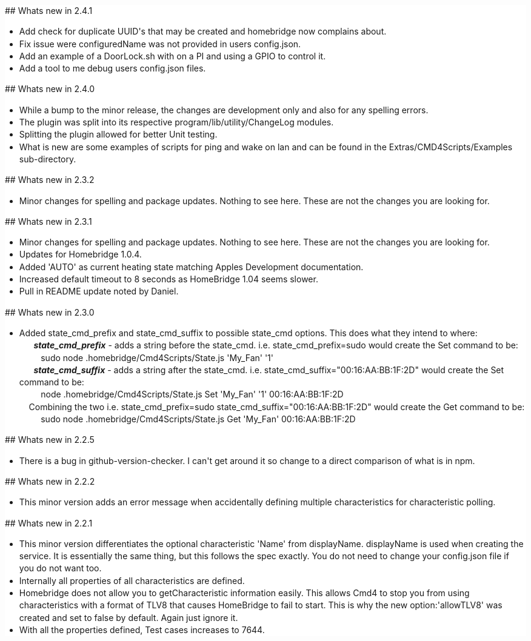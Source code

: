 <a name="Whats-new-in-2-4-1">## Whats new in 2.4.1</a>
* Add check for duplicate UUID's that may be created and homebridge now complains about.
* Fix issue were configuredName was not provided in users config.json.
* Add an example of a DoorLock.sh with on a PI and using a GPIO to control it.
* Add a tool to me debug users config.json files.

<a name="Whats-new-in-2-4-0">## Whats new in 2.4.0</a>
* While a bump to the minor release, the changes are development only and also for any spelling errors.
* The plugin was split into its respective program/lib/utility/ChangeLog modules.
* Splitting the plugin allowed for better Unit testing.
* What is new are some examples of scripts for ping and wake on lan and can be found in the Extras/CMD4Scripts/Examples sub-directory.

<a name="Whats-new-in-2-3-2">## Whats new in 2.3.2</a>
* Minor changes for spelling and package updates. Nothing to see here. These are not the changes you are looking for.<BR>

<a name="Whats-new-in-2-3-1">## Whats new in 2.3.1</a>
* Minor changes for spelling and package updates. Nothing to see here. These are not the changes you are looking for.<BR>
* Updates for Homebridge 1.0.4.
* Added 'AUTO' as current heating state matching Apples Development documentation.
* Increased default timeout to 8 seconds as HomeBridge 1.04 seems slower.<BR>
* Pull in README update noted by Daniel.

<a name="Whats-new-in-2-3-0">## Whats new in 2.3.0</a>
* Added state_cmd_prefix and state_cmd_suffix to possible state_cmd options.  This does what they intend to where:<BR>
&nbsp;&nbsp;&nbsp;&nbsp;&nbsp;&nbsp;<I><B>state_cmd_prefix</B></I> - adds a string before the state_cmd. i.e. state_cmd_prefix=sudo would create the Set command to be:<BR>
&nbsp;&nbsp;&nbsp;&nbsp;&nbsp;&nbsp;&nbsp;&nbsp;&nbsp;sudo node .homebridge/Cmd4Scripts/State.js 'My_Fan' '1'<BR>
&nbsp;&nbsp;&nbsp;&nbsp;&nbsp;&nbsp;<I><B>state_cmd_suffix</B></I> - adds a string after the state_cmd. i.e. state_cmd_suffix="00:16:AA:BB:1F:2D" would create the Set command to be:<BR>
&nbsp;&nbsp;&nbsp;&nbsp;&nbsp;&nbsp;&nbsp;&nbsp;&nbsp;node .homebridge/Cmd4Scripts/State.js Set 'My_Fan' '1' 00:16:AA:BB:1F:2D<BR>
&nbsp;&nbsp;&nbsp; Combining the two i.e. state_cmd_prefix=sudo state_cmd_suffix="00:16:AA:BB:1F:2D" would create the Get command to be:<BR>
&nbsp;&nbsp;&nbsp;&nbsp;&nbsp;&nbsp;&nbsp;&nbsp;&nbsp;sudo node .homebridge/Cmd4Scripts/State.js Get 'My_Fan' 00:16:AA:BB:1F:2D<BR>

<a name="Whats-new-in-2-2-5">## Whats new in 2.2.5</a>
* There is a bug in github-version-checker.  I can't get around it so change to a direct comparison of what is in npm.

<a name="Whats-new-in-2-2-2">## Whats new in 2.2.2</a>
* This minor version adds an error message when accidentally defining multiple characteristics for characteristic polling.

<a name="Whats-new-in-2-2-1">## Whats new in 2.2.1</a>
* This minor version differentiates the optional characteristic 'Name' from displayName.
    displayName is used when creating the service.  It is essentially the same thing, but this follows the spec exactly.  You do not need to change your config.json file if you do not want too.
* Internally all properties of all characteristics are defined.
* Homebridge does not allow you to getCharacteristic information easily.  This allows Cmd4 to stop you from using characteristics with a format of TLV8 that causes HomeBridge to fail to start.  This is why the new option:'allowTLV8' was created and set to false by default. Again just ignore it.
* With all the properties defined, Test cases increases to 7644.
